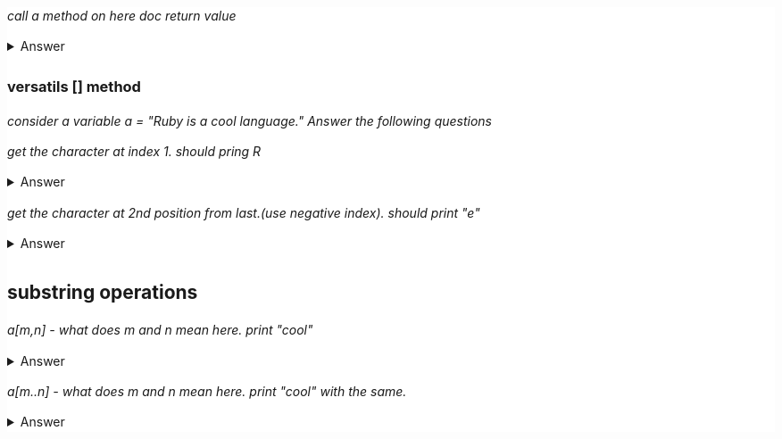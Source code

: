 *call a method on here doc return value*
<details><summary>Answer</summary></details>

### versatils [] method

*consider a variable a = "Ruby is a cool language." Answer the following questions*

*get the character at index 1. should pring R*
<details><summary>Answer</summary></details>

*get the character at 2nd position from last.(use negative index). should print "e"*
<details><summary>Answer</summary></details>

## substring operations

*a[m,n] - what does m and n mean here. print "cool"*
<details><summary>Answer</summary></details>

*a[m..n] - what does m and n mean here. print "cool" with the same.*
<details>
<summary>Answer</summary>
